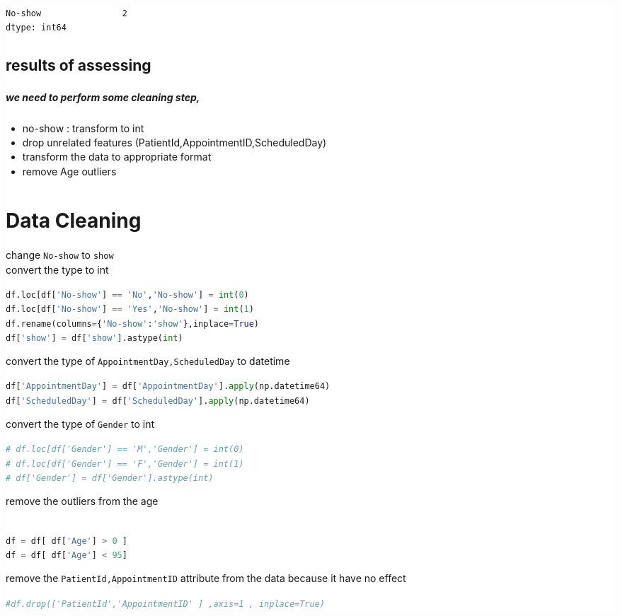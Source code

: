     No-show                2
    dtype: int64



## results of assessing
##### we need to perform some cleaning step,
<ul>
    <li>no-show : transform to int</li>
    <li>drop unrelated features (PatientId,AppointmentID,ScheduledDay)</li>
    <li>transform the data to appropriate format</li>
    <li>remove Age outliers</li>
</ul>

# Data Cleaning
change `No-show` to `show` <br>
convert the type to int


```python
df.loc[df['No-show'] == 'No','No-show'] = int(0)
df.loc[df['No-show'] == 'Yes','No-show'] = int(1)
df.rename(columns={'No-show':'show'},inplace=True)
df['show'] = df['show'].astype(int)
```

convert the type of `AppointmentDay,ScheduledDay` to datetime


```python
df['AppointmentDay'] = df['AppointmentDay'].apply(np.datetime64)
df['ScheduledDay'] = df['ScheduledDay'].apply(np.datetime64)
```

convert the type of `Gender` to int


```python
# df.loc[df['Gender'] == 'M','Gender'] = int(0)
# df.loc[df['Gender'] == 'F','Gender'] = int(1)
# df['Gender'] = df['Gender'].astype(int)
```

remove the outliers from the age


```python

df = df[ df['Age'] > 0 ]
df = df[ df['Age'] < 95]
```

remove the `PatientId,AppointmentID` attribute from the data because it have no effect


```python
#df.drop(['PatientId','AppointmentID' ] ,axis=1 , inplace=True)
```
